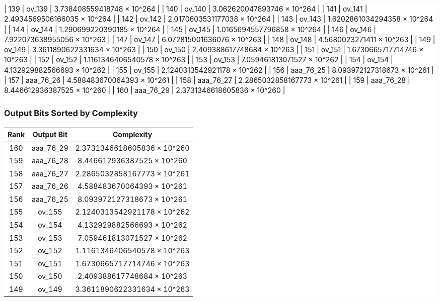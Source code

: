| 139 | ov_139 | 3.738408559418748 × 10^264 |
| 140 | ov_140 | 3.062620047893746 × 10^264 |
| 141 | ov_141 | 2.4934569506166035 × 10^264 |
| 142 | ov_142 | 2.0170603531177038 × 10^264 |
| 143 | ov_143 | 1.6202861034294358 × 10^264 |
| 144 | ov_144 | 1.290699220390185 × 10^264 |
| 145 | ov_145 | 1.0165694557796858 × 10^264 |
| 146 | ov_146 | 7.922073638955056 × 10^263 |
| 147 | ov_147 | 6.072815001636076 × 10^263 |
| 148 | ov_148 | 4.5680023271411 × 10^263 |
| 149 | ov_149 | 3.3611890622331634 × 10^263 |
| 150 | ov_150 | 2.409388617748684 × 10^263 |
| 151 | ov_151 | 1.6730665717714746 × 10^263 |
| 152 | ov_152 | 1.1161346406540578 × 10^263 |
| 153 | ov_153 | 7.059461813071527 × 10^262 |
| 154 | ov_154 | 4.132929882566693 × 10^262 |
| 155 | ov_155 | 2.1240313542921178 × 10^262 |
| 156 | aaa_76_25 | 8.093972127318673 × 10^261 |
| 157 | aaa_76_26 | 4.588483670064393 × 10^261 |
| 158 | aaa_76_27 | 2.2865032858167773 × 10^261 |
| 159 | aaa_76_28 | 8.446612936387525 × 10^260 |
| 160 | aaa_76_29 | 2.3731346618605836 × 10^260 |

### Output Bits Sorted by Complexity

| Rank | Output Bit | Complexity |
|:----:|:----------:|:----------:|
| 160 | aaa_76_29 | 2.3731346618605836 × 10^260 |
| 159 | aaa_76_28 | 8.446612936387525 × 10^260 |
| 158 | aaa_76_27 | 2.2865032858167773 × 10^261 |
| 157 | aaa_76_26 | 4.588483670064393 × 10^261 |
| 156 | aaa_76_25 | 8.093972127318673 × 10^261 |
| 155 | ov_155 | 2.1240313542921178 × 10^262 |
| 154 | ov_154 | 4.132929882566693 × 10^262 |
| 153 | ov_153 | 7.059461813071527 × 10^262 |
| 152 | ov_152 | 1.1161346406540578 × 10^263 |
| 151 | ov_151 | 1.6730665717714746 × 10^263 |
| 150 | ov_150 | 2.409388617748684 × 10^263 |
| 149 | ov_149 | 3.3611890622331634 × 10^263 |